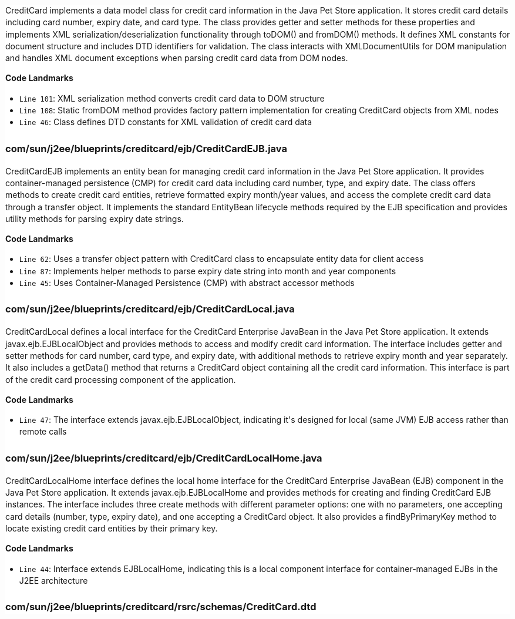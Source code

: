 CreditCard implements a data model class for credit card information in the Java Pet Store application. It stores credit card details including card number, expiry date, and card type. The class provides getter and setter methods for these properties and implements XML serialization/deserialization functionality through toDOM() and fromDOM() methods. It defines XML constants for document structure and includes DTD identifiers for validation. The class interacts with XMLDocumentUtils for DOM manipulation and handles XML document exceptions when parsing credit card data from DOM nodes.

 **Code Landmarks**
- `Line 101`: XML serialization method converts credit card data to DOM structure
- `Line 108`: Static fromDOM method provides factory pattern implementation for creating CreditCard objects from XML nodes
- `Line 46`: Class defines DTD constants for XML validation of credit card data
### com/sun/j2ee/blueprints/creditcard/ejb/CreditCardEJB.java

CreditCardEJB implements an entity bean for managing credit card information in the Java Pet Store application. It provides container-managed persistence (CMP) for credit card data including card number, type, and expiry date. The class offers methods to create credit card entities, retrieve formatted expiry month/year values, and access the complete credit card data through a transfer object. It implements the standard EntityBean lifecycle methods required by the EJB specification and provides utility methods for parsing expiry date strings.

 **Code Landmarks**
- `Line 62`: Uses a transfer object pattern with CreditCard class to encapsulate entity data for client access
- `Line 87`: Implements helper methods to parse expiry date string into month and year components
- `Line 45`: Uses Container-Managed Persistence (CMP) with abstract accessor methods
### com/sun/j2ee/blueprints/creditcard/ejb/CreditCardLocal.java

CreditCardLocal defines a local interface for the CreditCard Enterprise JavaBean in the Java Pet Store application. It extends javax.ejb.EJBLocalObject and provides methods to access and modify credit card information. The interface includes getter and setter methods for card number, card type, and expiry date, with additional methods to retrieve expiry month and year separately. It also includes a getData() method that returns a CreditCard object containing all the credit card information. This interface is part of the credit card processing component of the application.

 **Code Landmarks**
- `Line 47`: The interface extends javax.ejb.EJBLocalObject, indicating it's designed for local (same JVM) EJB access rather than remote calls
### com/sun/j2ee/blueprints/creditcard/ejb/CreditCardLocalHome.java

CreditCardLocalHome interface defines the local home interface for the CreditCard Enterprise JavaBean (EJB) component in the Java Pet Store application. It extends javax.ejb.EJBLocalHome and provides methods for creating and finding CreditCard EJB instances. The interface includes three create methods with different parameter options: one with no parameters, one accepting card details (number, type, expiry date), and one accepting a CreditCard object. It also provides a findByPrimaryKey method to locate existing credit card entities by their primary key.

 **Code Landmarks**
- `Line 44`: Interface extends EJBLocalHome, indicating this is a local component interface for container-managed EJBs in the J2EE architecture
### com/sun/j2ee/blueprints/creditcard/rsrc/schemas/CreditCard.dtd
